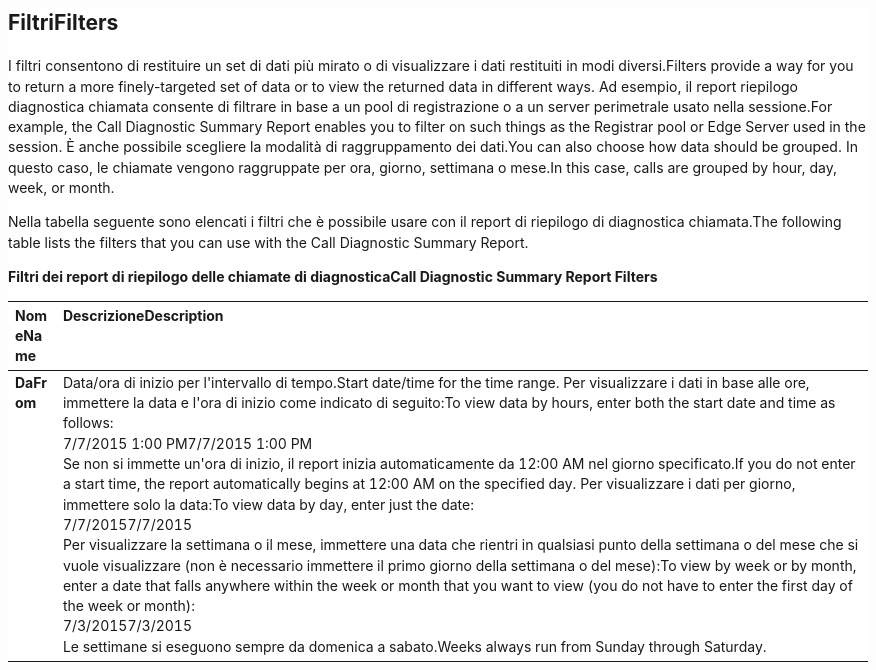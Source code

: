 ## <a name="filters"></a><span data-ttu-id="85760-122">Filtri</span><span class="sxs-lookup"><span data-stu-id="85760-122">Filters</span></span>

<span data-ttu-id="85760-123">I filtri consentono di restituire un set di dati più mirato o di visualizzare i dati restituiti in modi diversi.</span><span class="sxs-lookup"><span data-stu-id="85760-123">Filters provide a way for you to return a more finely-targeted set of data or to view the returned data in different ways.</span></span> <span data-ttu-id="85760-124">Ad esempio, il report riepilogo diagnostica chiamata consente di filtrare in base a un pool di registrazione o a un server perimetrale usato nella sessione.</span><span class="sxs-lookup"><span data-stu-id="85760-124">For example, the Call Diagnostic Summary Report enables you to filter on such things as the Registrar pool or Edge Server used in the session.</span></span> <span data-ttu-id="85760-125">È anche possibile scegliere la modalità di raggruppamento dei dati.</span><span class="sxs-lookup"><span data-stu-id="85760-125">You can also choose how data should be grouped.</span></span> <span data-ttu-id="85760-126">In questo caso, le chiamate vengono raggruppate per ora, giorno, settimana o mese.</span><span class="sxs-lookup"><span data-stu-id="85760-126">In this case, calls are grouped by hour, day, week, or month.</span></span>
  
<span data-ttu-id="85760-127">Nella tabella seguente sono elencati i filtri che è possibile usare con il report di riepilogo di diagnostica chiamata.</span><span class="sxs-lookup"><span data-stu-id="85760-127">The following table lists the filters that you can use with the Call Diagnostic Summary Report.</span></span>
  
<span data-ttu-id="85760-128">**Filtri dei report di riepilogo delle chiamate di diagnostica**</span><span class="sxs-lookup"><span data-stu-id="85760-128">**Call Diagnostic Summary Report Filters**</span></span>

|<span data-ttu-id="85760-129">**Nome**</span><span class="sxs-lookup"><span data-stu-id="85760-129">**Name**</span></span>|<span data-ttu-id="85760-130">**Descrizione**</span><span class="sxs-lookup"><span data-stu-id="85760-130">**Description**</span></span>|
|:-----|:-----|
|<span data-ttu-id="85760-131">**Da**</span><span class="sxs-lookup"><span data-stu-id="85760-131">**From**</span></span> <br/> |<span data-ttu-id="85760-132">Data/ora di inizio per l'intervallo di tempo.</span><span class="sxs-lookup"><span data-stu-id="85760-132">Start date/time for the time range.</span></span> <span data-ttu-id="85760-133">Per visualizzare i dati in base alle ore, immettere la data e l'ora di inizio come indicato di seguito:</span><span class="sxs-lookup"><span data-stu-id="85760-133">To view data by hours, enter both the start date and time as follows:</span></span>  <br/> <span data-ttu-id="85760-134">7/7/2015 1:00 PM</span><span class="sxs-lookup"><span data-stu-id="85760-134">7/7/2015 1:00 PM</span></span>  <br/> <span data-ttu-id="85760-135">Se non si immette un'ora di inizio, il report inizia automaticamente da 12:00 AM nel giorno specificato.</span><span class="sxs-lookup"><span data-stu-id="85760-135">If you do not enter a start time, the report automatically begins at 12:00 AM on the specified day.</span></span> <span data-ttu-id="85760-136">Per visualizzare i dati per giorno, immettere solo la data:</span><span class="sxs-lookup"><span data-stu-id="85760-136">To view data by day, enter just the date:</span></span>  <br/> <span data-ttu-id="85760-137">7/7/2015</span><span class="sxs-lookup"><span data-stu-id="85760-137">7/7/2015</span></span>  <br/> <span data-ttu-id="85760-138">Per visualizzare la settimana o il mese, immettere una data che rientri in qualsiasi punto della settimana o del mese che si vuole visualizzare (non è necessario immettere il primo giorno della settimana o del mese):</span><span class="sxs-lookup"><span data-stu-id="85760-138">To view by week or by month, enter a date that falls anywhere within the week or month that you want to view (you do not have to enter the first day of the week or month):</span></span>  <br/> <span data-ttu-id="85760-139">7/3/2015</span><span class="sxs-lookup"><span data-stu-id="85760-139">7/3/2015</span></span>  <br/> <span data-ttu-id="85760-140">Le settimane si eseguono sempre da domenica a sabato.</span><span class="sxs-lookup"><span data-stu-id="85760-140">Weeks always run from Sunday through Saturday.</span></span>  <br/> |